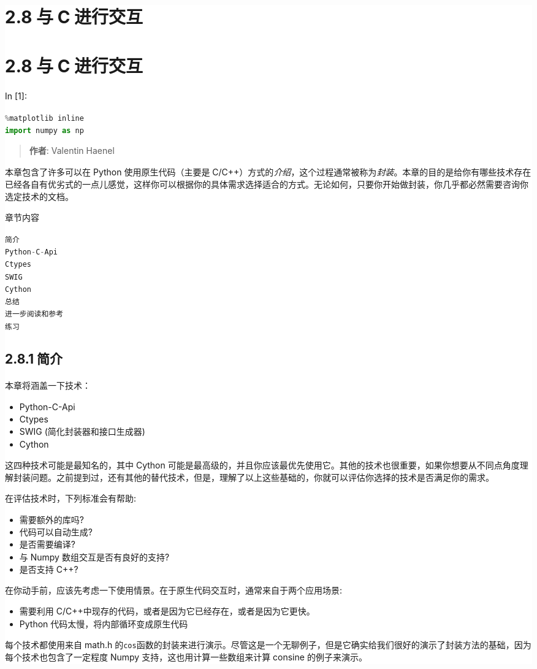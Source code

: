 # 2.8 与 C 进行交互

# 2.8 与 C 进行交互

In [1]:

```py
%matplotlib inline
import numpy as np 
```

> **作者**: Valentin Haenel

本章包含了许多可以在 Python 使用原生代码（主要是 C/C++）方式的*介绍*，这个过程通常被称为*封装*。本章的目的是给你有哪些技术存在已经各自有优劣式的一点儿感觉，这样你可以根据你的具体需求选择适合的方式。无论如何，只要你开始做封装，你几乎都必然需要咨询你选定技术的文档。

章节内容

```py
简介
Python-C-Api
Ctypes
SWIG
Cython
总结
进一步阅读和参考
练习 
```

## 2.8.1 简介

本章将涵盖一下技术：

*   Python-C-Api
*   Ctypes
*   SWIG (简化封装器和接口生成器)
*   Cython

这四种技术可能是最知名的，其中 Cython 可能是最高级的，并且你应该最优先使用它。其他的技术也很重要，如果你想要从不同点角度理解封装问题。之前提到过，还有其他的替代技术，但是，理解了以上这些基础的，你就可以评估你选择的技术是否满足你的需求。

在评估技术时，下列标准会有帮助:

*   需要额外的库吗?
*   代码可以自动生成?
*   是否需要编译?
*   与 Numpy 数组交互是否有良好的支持?
*   是否支持 C++?

在你动手前，应该先考虑一下使用情景。在于原生代码交互时，通常来自于两个应用场景:

*   需要利用 C/C++中现存的代码，或者是因为它已经存在，或者是因为它更快。
*   Python 代码太慢，将内部循环变成原生代码

每个技术都使用来自 math.h 的`cos`函数的封装来进行演示。尽管这是一个无聊例子，但是它确实给我们很好的演示了封装方法的基础，因为每个技术也包含了一定程度 Numpy 支持，这也用计算一些数组来计算 consine 的例子来演示。
